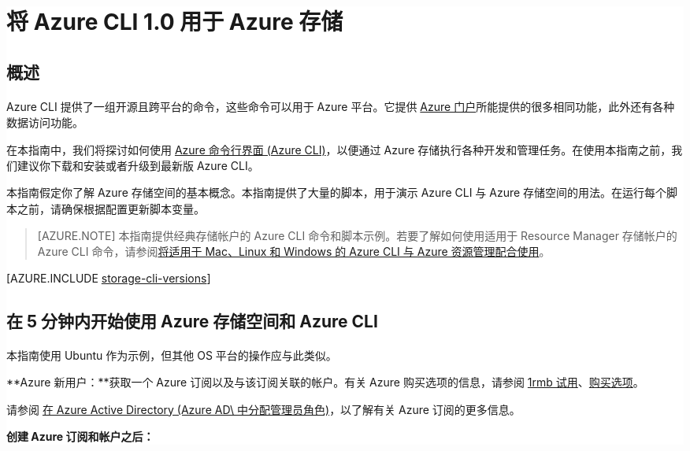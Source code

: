 <properties
    pageTitle="将 Azure CLI 1.0 用于 Azure 存储 | Azure"
    description="了解如何将 Azure 命令行界面 (Azure CLI) 1.0 用于 Azure 存储，以便创建和管理存储帐户并处理 Azure blob 和文件。Azure CLI 是一个跨平台工具"
    services="storage"
    documentationcenter="na"
    author="seguler"
    manager="jahogg"
    editor="tysonn" />
<tags
    ms.assetid="b502232a-e8f6-4d6c-befd-3476592e0e35"
    ms.service="storage"
    ms.workload="storage"
    ms.tgt_pltfrm="na"
    ms.devlang="na"
    ms.topic="article"
    ms.date="01/30/2017"
    wacn.date="03/20/2017"
    ms.author="seguler" />  


# 将 Azure CLI 1.0 用于 Azure 存储

## 概述

Azure CLI 提供了一组开源且跨平台的命令，这些命令可以用于 Azure 平台。它提供 [Azure 门户](https://portal.azure.cn)所能提供的很多相同功能，此外还有各种数据访问功能。

在本指南中，我们将探讨如何使用 [Azure 命令行界面 \(Azure CLI\)](/documentation/articles/xplat-cli-install/)，以便通过 Azure 存储执行各种开发和管理任务。在使用本指南之前，我们建议你下载和安装或者升级到最新版 Azure CLI。

本指南假定你了解 Azure 存储空间的基本概念。本指南提供了大量的脚本，用于演示 Azure CLI 与 Azure 存储空间的用法。在运行每个脚本之前，请确保根据配置更新脚本变量。

> [AZURE.NOTE]
本指南提供经典存储帐户的 Azure CLI 命令和脚本示例。若要了解如何使用适用于 Resource Manager 存储帐户的 Azure CLI 命令，请参阅[将适用于 Mac、Linux 和 Windows 的 Azure CLI 与 Azure 资源管理配合使用](/documentation/articles/azure-cli-arm-commands/#azure-storage-commands-to-manage-your-storage-objects)。
>
>

[AZURE.INCLUDE [storage-cli-versions](../../includes/storage-cli-versions.md)]

## 在 5 分钟内开始使用 Azure 存储空间和 Azure CLI
本指南使用 Ubuntu 作为示例，但其他 OS 平台的操作应与此类似。

**Azure 新用户：**获取一个 Azure 订阅以及与该订阅关联的帐户。有关 Azure 购买选项的信息，请参阅 [1rmb 试用](/pricing/1rmb-trial/)、[购买选项](/pricing/)。

请参阅 [在 Azure Active Directory \(Azure AD\ 中分配管理员角色)](https://msdn.microsoft.com/zh-cn/library/azure/hh531793.aspx)，以了解有关 Azure 订阅的更多信息。

**创建 Azure 订阅和帐户之后：**


[Image1]: ./media/storage-azure-cli/azure_command.png